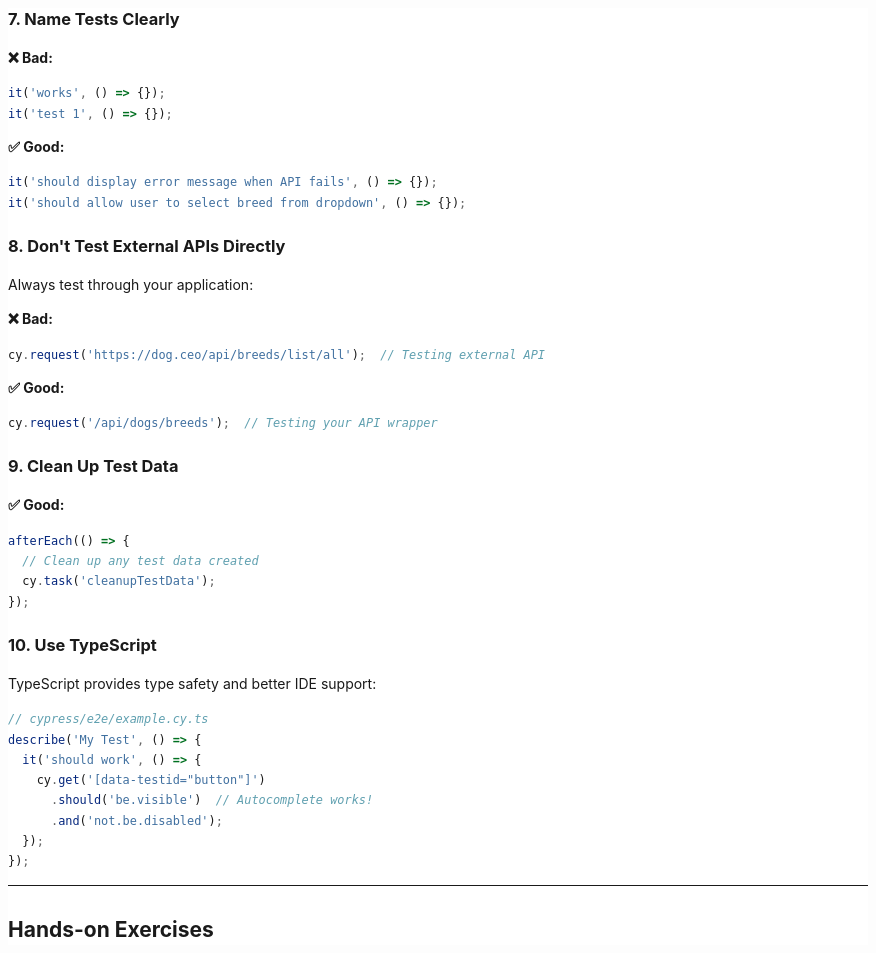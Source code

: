 ### 7. Name Tests Clearly

**❌ Bad:**
```typescript
it('works', () => {});
it('test 1', () => {});
```

**✅ Good:**
```typescript
it('should display error message when API fails', () => {});
it('should allow user to select breed from dropdown', () => {});
```

### 8. Don't Test External APIs Directly

Always test through your application:

**❌ Bad:**
```typescript
cy.request('https://dog.ceo/api/breeds/list/all');  // Testing external API
```

**✅ Good:**
```typescript
cy.request('/api/dogs/breeds');  // Testing your API wrapper
```

### 9. Clean Up Test Data

**✅ Good:**
```typescript
afterEach(() => {
  // Clean up any test data created
  cy.task('cleanupTestData');
});
```

### 10. Use TypeScript

TypeScript provides type safety and better IDE support:

```typescript
// cypress/e2e/example.cy.ts
describe('My Test', () => {
  it('should work', () => {
    cy.get('[data-testid="button"]')
      .should('be.visible')  // Autocomplete works!
      .and('not.be.disabled');
  });
});
```

---

## Hands-on Exercises
